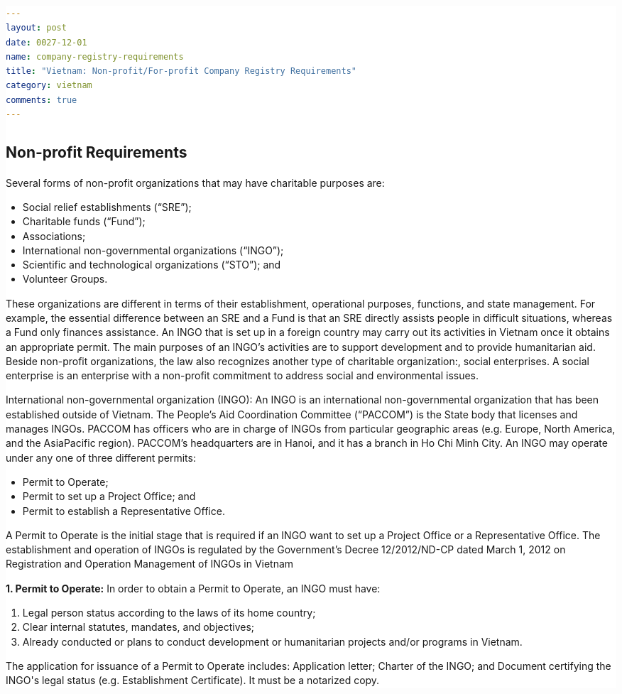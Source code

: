 ```yaml
---
layout: post
date: 0027-12-01
name: company-registry-requirements
title: "Vietnam: Non-profit/For-profit Company Registry Requirements"
category: vietnam
comments: true
---
```


## **Non-profit Requirements**

Several forms of non-profit organizations that may have charitable purposes are: 
- Social relief establishments (“SRE”);
- Charitable funds (“Fund”);
- Associations;
- International non-governmental organizations (“INGO”);
- Scientific and technological organizations (“STO”); and
- Volunteer Groups. 

These organizations are different in terms of their establishment, operational purposes, functions, and state management. For example, the essential difference between an SRE and a Fund is that an SRE directly assists people in difficult situations, whereas a Fund only finances assistance. An INGO that is set up in a foreign country may carry out its activities in Vietnam once it obtains an appropriate permit. The main purposes of an INGO’s activities are to support development and to provide humanitarian aid. Beside non-profit organizations, the law also recognizes another type of charitable organization:, social enterprises. A social enterprise is an enterprise with a non-profit commitment to address social and environmental issues. 

International non-governmental organization (INGO): An INGO is an international non-governmental organization that has been established outside of Vietnam. The People’s Aid Coordination Committee (“PACCOM”) is the State body that licenses and manages INGOs. PACCOM has officers who are in charge of INGOs from particular geographic areas (e.g. Europe, North America, and the AsiaPacific region). PACCOM’s headquarters are in Hanoi, and it has a branch in Ho Chi Minh City. An INGO may operate under any one of three different permits: 
  - Permit to Operate; 
  - Permit to set up a Project Office; and 
  - Permit to establish a Representative Office. 

A Permit to Operate is the initial stage that is required if an INGO want to set up a Project Office or a Representative Office. The establishment and operation of INGOs is regulated by the Government’s Decree 12/2012/ND-CP dated March 1, 2012 on Registration and Operation Management of INGOs in Vietnam

**1. Permit to Operate:** In order to obtain a Permit to Operate, an INGO must have:
  1. Legal person status according to the laws of its home country;
  2. Clear internal statutes, mandates, and objectives; 
  3. Already conducted or plans to conduct development or humanitarian projects and/or programs in Vietnam. 

The application for issuance of a Permit to Operate includes: Application letter; Charter of the INGO; and Document certifying the INGO's legal status (e.g. Establishment Certificate). It must be a notarized copy.
